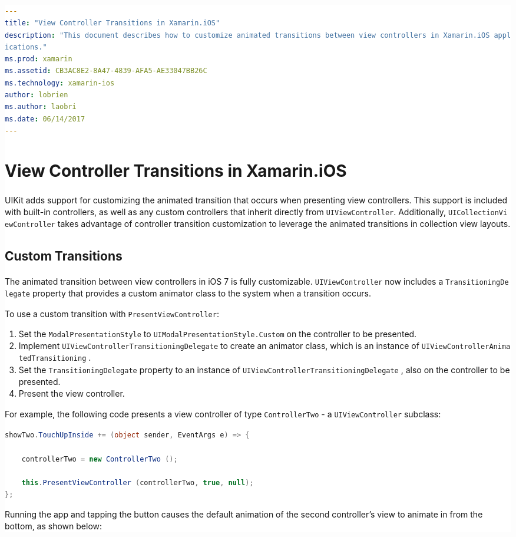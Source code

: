 ```yaml
---
title: "View Controller Transitions in Xamarin.iOS"
description: "This document describes how to customize animated transitions between view controllers in Xamarin.iOS applications."
ms.prod: xamarin
ms.assetid: CB3AC8E2-8A47-4839-AFA5-AE33047BB26C
ms.technology: xamarin-ios
author: lobrien
ms.author: laobri
ms.date: 06/14/2017
---
```


# View Controller Transitions in Xamarin.iOS

UIKit adds support for customizing the animated transition that occurs when presenting view controllers. This support is included with built-in controllers, as well as any custom controllers that inherit directly from `UIViewController`. Additionally, `UICollectionViewController` takes advantage of controller transition customization to leverage the animated transitions in collection view layouts.

## Custom Transitions

The animated transition between view controllers in iOS 7 is fully customizable. `UIViewController` now includes a `TransitioningDelegate` property that provides a custom animator class to the system when a transition occurs.

To use a custom transition with `PresentViewController`:

1.  Set the  `ModalPresentationStyle` to  `UIModalPresentationStyle.Custom` on the controller to be presented.
2.  Implement  `UIViewControllerTransitioningDelegate` to create an animator class, which is an instance of  `UIViewControllerAnimatedTransitioning` .
3.  Set the  `TransitioningDelegate` property to an instance of  `UIViewControllerTransitioningDelegate` , also on the controller to be presented.
4.  Present the view controller.


For example, the following code presents a view controller of type `ControllerTwo` - a `UIViewController` subclass:

```csharp
showTwo.TouchUpInside += (object sender, EventArgs e) => {

	controllerTwo = new ControllerTwo ();

	this.PresentViewController (controllerTwo, true, null);
};
```

Running the app and tapping the button causes the default animation of the second controller’s view to animate in from the bottom, as shown below:
